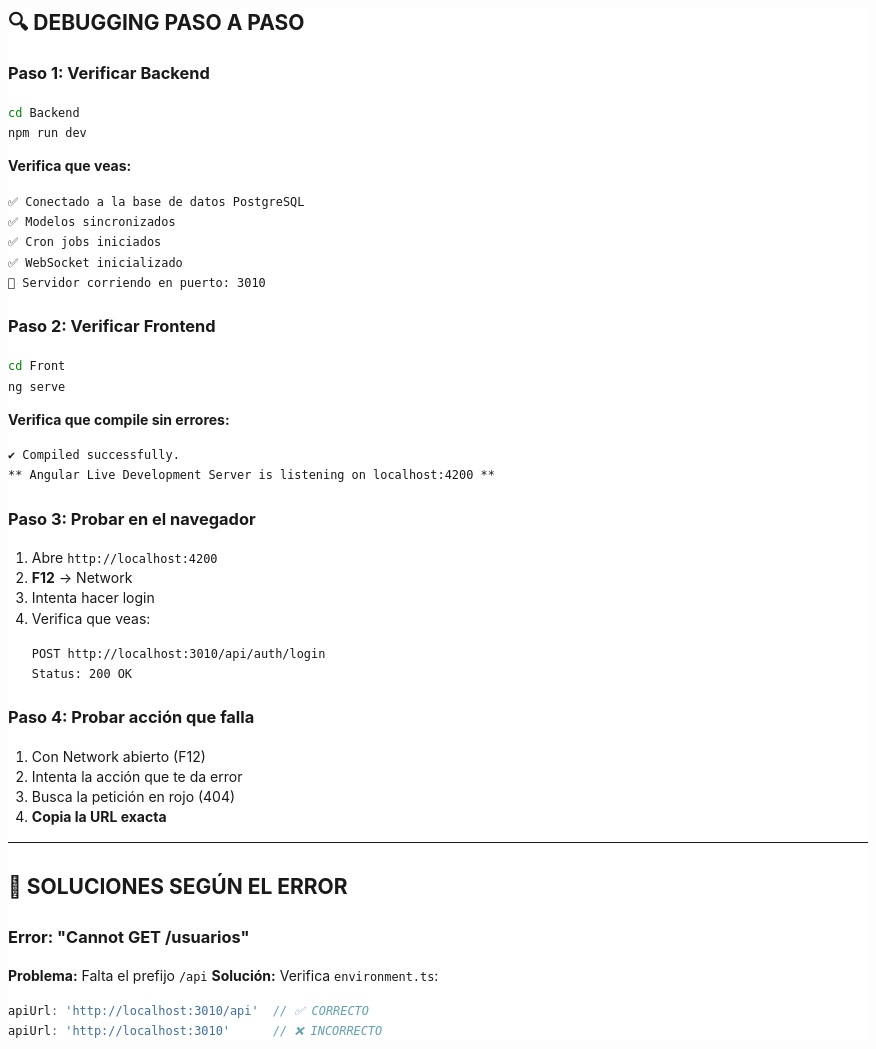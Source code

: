 ## 🔍 DEBUGGING PASO A PASO

### Paso 1: Verificar Backend
```bash
cd Backend
npm run dev
```

**Verifica que veas:**
```
✅ Conectado a la base de datos PostgreSQL
✅ Modelos sincronizados
✅ Cron jobs iniciados
✅ WebSocket inicializado
🚀 Servidor corriendo en puerto: 3010
```

### Paso 2: Verificar Frontend
```bash
cd Front
ng serve
```

**Verifica que compile sin errores:**
```
✔ Compiled successfully.
** Angular Live Development Server is listening on localhost:4200 **
```

### Paso 3: Probar en el navegador
1. Abre `http://localhost:4200`
2. **F12** → Network
3. Intenta hacer login
4. Verifica que veas:
   ```
   POST http://localhost:3010/api/auth/login
   Status: 200 OK
   ```

### Paso 4: Probar acción que falla
1. Con Network abierto (F12)
2. Intenta la acción que te da error
3. Busca la petición en rojo (404)
4. **Copia la URL exacta**

---

## 🎯 SOLUCIONES SEGÚN EL ERROR

### Error: "Cannot GET /usuarios"
**Problema:** Falta el prefijo `/api`
**Solución:** Verifica `environment.ts`:
```typescript
apiUrl: 'http://localhost:3010/api'  // ✅ CORRECTO
apiUrl: 'http://localhost:3010'      // ❌ INCORRECTO
```
